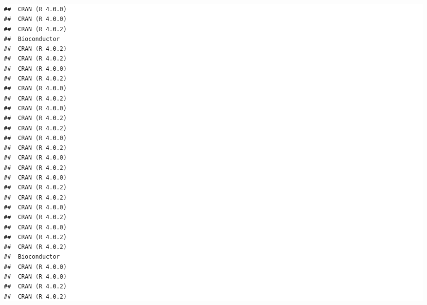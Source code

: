     ##  CRAN (R 4.0.0)                                      
    ##  CRAN (R 4.0.0)                                      
    ##  CRAN (R 4.0.2)                                      
    ##  Bioconductor                                        
    ##  CRAN (R 4.0.2)                                      
    ##  CRAN (R 4.0.2)                                      
    ##  CRAN (R 4.0.0)                                      
    ##  CRAN (R 4.0.2)                                      
    ##  CRAN (R 4.0.0)                                      
    ##  CRAN (R 4.0.2)                                      
    ##  CRAN (R 4.0.0)                                      
    ##  CRAN (R 4.0.2)                                      
    ##  CRAN (R 4.0.2)                                      
    ##  CRAN (R 4.0.0)                                      
    ##  CRAN (R 4.0.2)                                      
    ##  CRAN (R 4.0.0)                                      
    ##  CRAN (R 4.0.2)                                      
    ##  CRAN (R 4.0.0)                                      
    ##  CRAN (R 4.0.2)                                      
    ##  CRAN (R 4.0.2)                                      
    ##  CRAN (R 4.0.0)                                      
    ##  CRAN (R 4.0.2)                                      
    ##  CRAN (R 4.0.0)                                      
    ##  CRAN (R 4.0.2)                                      
    ##  CRAN (R 4.0.2)                                      
    ##  Bioconductor                                        
    ##  CRAN (R 4.0.0)                                      
    ##  CRAN (R 4.0.0)                                      
    ##  CRAN (R 4.0.2)                                      
    ##  CRAN (R 4.0.2)                                      